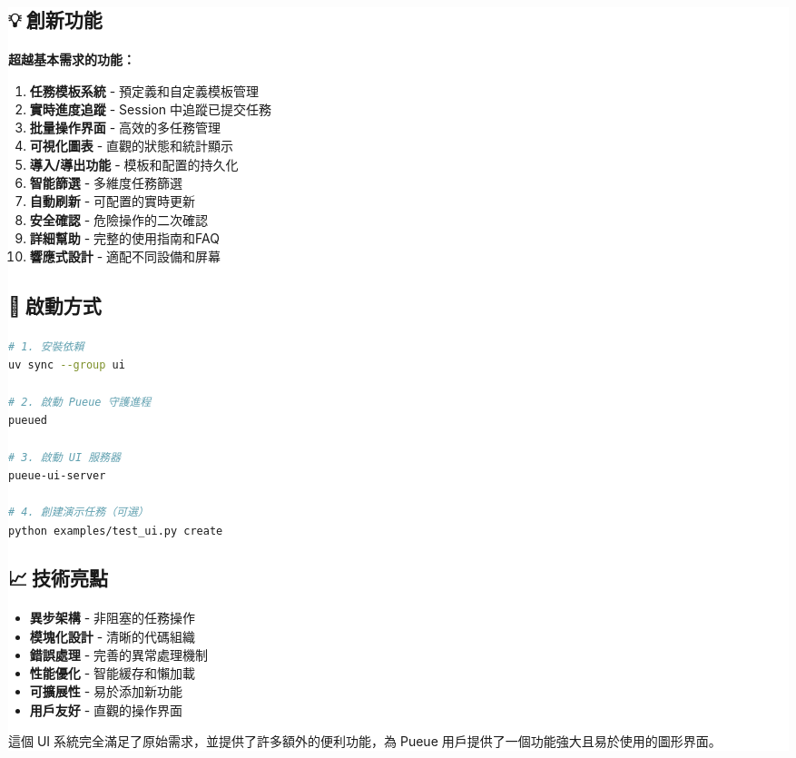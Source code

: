 ## 💡 創新功能

**超越基本需求的功能：**

1. **任務模板系統** - 預定義和自定義模板管理
2. **實時進度追蹤** - Session 中追蹤已提交任務
3. **批量操作界面** - 高效的多任務管理
4. **可視化圖表** - 直觀的狀態和統計顯示
5. **導入/導出功能** - 模板和配置的持久化
6. **智能篩選** - 多維度任務篩選
7. **自動刷新** - 可配置的實時更新
8. **安全確認** - 危險操作的二次確認
9. **詳細幫助** - 完整的使用指南和FAQ
10. **響應式設計** - 適配不同設備和屏幕

## 🚀 啟動方式

```bash
# 1. 安裝依賴
uv sync --group ui

# 2. 啟動 Pueue 守護進程
pueued

# 3. 啟動 UI 服務器
pueue-ui-server

# 4. 創建演示任務（可選）
python examples/test_ui.py create
```

## 📈 技術亮點

- **異步架構** - 非阻塞的任務操作
- **模塊化設計** - 清晰的代碼組織
- **錯誤處理** - 完善的異常處理機制
- **性能優化** - 智能緩存和懶加載
- **可擴展性** - 易於添加新功能
- **用戶友好** - 直觀的操作界面

這個 UI 系統完全滿足了原始需求，並提供了許多額外的便利功能，為 Pueue 用戶提供了一個功能強大且易於使用的圖形界面。
